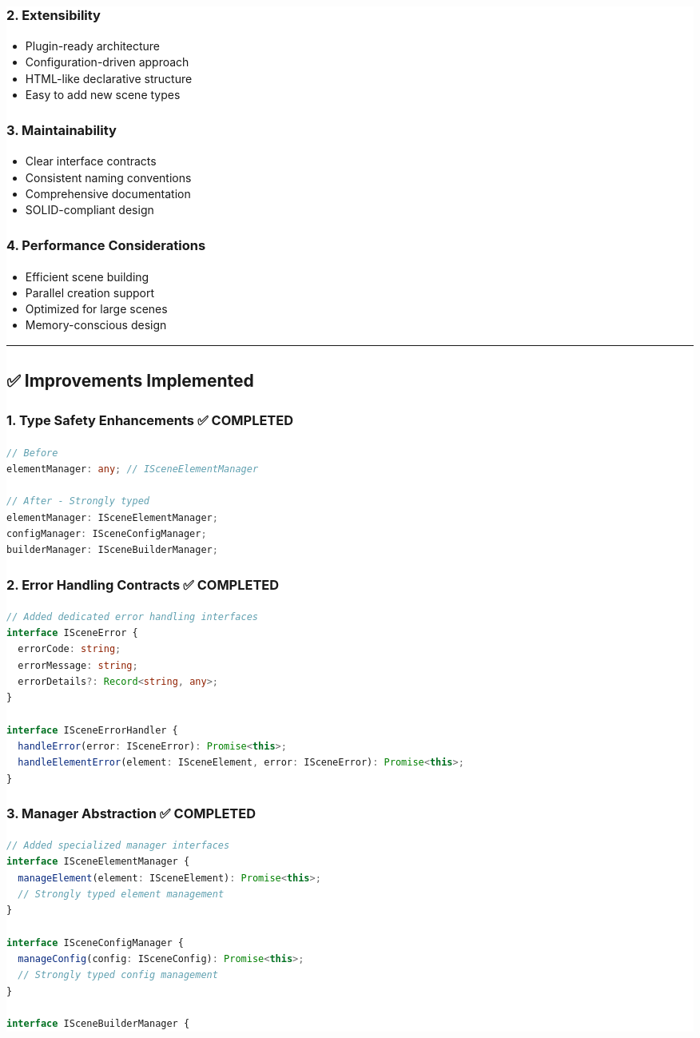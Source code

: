 ### 2. **Extensibility**
- Plugin-ready architecture
- Configuration-driven approach
- HTML-like declarative structure
- Easy to add new scene types

### 3. **Maintainability**
- Clear interface contracts
- Consistent naming conventions
- Comprehensive documentation
- SOLID-compliant design

### 4. **Performance Considerations**
- Efficient scene building
- Parallel creation support
- Optimized for large scenes
- Memory-conscious design

---

## ✅ Improvements Implemented

### 1. **Type Safety Enhancements** ✅ **COMPLETED**
```typescript
// Before
elementManager: any; // ISceneElementManager

// After - Strongly typed
elementManager: ISceneElementManager;
configManager: ISceneConfigManager;
builderManager: ISceneBuilderManager;
```

### 2. **Error Handling Contracts** ✅ **COMPLETED**
```typescript
// Added dedicated error handling interfaces
interface ISceneError {
  errorCode: string;
  errorMessage: string;
  errorDetails?: Record<string, any>;
}

interface ISceneErrorHandler {
  handleError(error: ISceneError): Promise<this>;
  handleElementError(element: ISceneElement, error: ISceneError): Promise<this>;
}
```

### 3. **Manager Abstraction** ✅ **COMPLETED**
```typescript
// Added specialized manager interfaces
interface ISceneElementManager {
  manageElement(element: ISceneElement): Promise<this>;
  // Strongly typed element management
}

interface ISceneConfigManager {
  manageConfig(config: ISceneConfig): Promise<this>;
  // Strongly typed config management
}

interface ISceneBuilderManager {
```